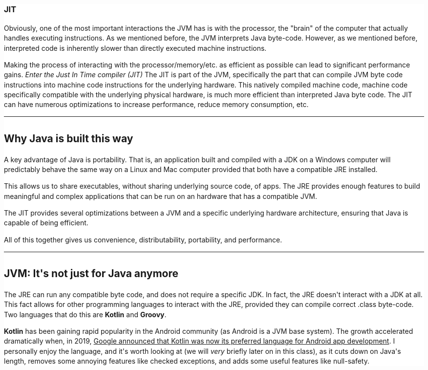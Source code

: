 
### JIT

Obviously, one of the most important interactions the JVM has is with the processor, the
"brain" of the computer that actually handles executing instructions. As we mentioned before,
the JVM interprets Java byte-code. However, as we mentioned before, interpreted code is
inherently slower than directly executed machine instructions.

Making the process of interacting with the processor/memory/etc. as efficient as possible can lead to significant performance gains. 
*Enter the Just In Time compiler (JIT)* The JIT is part of the JVM, specifically the part that can compile JVM byte code instructions
into machine code instructions for the underlying hardware. This natively compiled machine code,
machine code specifically compatible with the underlying physical hardware, is much more efficient than
interpreted Java byte code. The JIT can have numerous optimizations to increase performance, reduce
memory consumption, etc.

---

## Why Java is built this way

A key advantage of Java is portability. That is, an application built and compiled with a JDK on
a Windows computer will predictably behave the same way on a Linux and Mac computer
provided that both have a compatible JRE installed.

This allows us to share executables, without sharing underlying source code, of
apps. The JRE provides enough features to build meaningful and complex applications
that can be run on an hardware that has a compatible JVM.

The JIT provides several optimizations between a JVM and a specific 
underlying hardware architecture, ensuring that Java is capable of being efficient.

All of this together gives us convenience, distributability, portability, and performance.

---

## JVM: It's not just for Java anymore

The JRE can run any compatible byte code, and does not require a specific JDK. In fact, the JRE
doesn't interact with a JDK at all. This fact allows for other programming languages to interact with the JRE, provided
they can compile correct .class byte-code. Two languages that do this are **Kotlin** and **Groovy**. 

**Kotlin** has been gaining rapid popularity in the Android community (as Android is a JVM
base system). The growth accelerated dramatically when, in 2019, [Google announced
that Kotlin was now its preferred language for Android app development](https://techcrunch.com/2019/05/07/kotlin-is-now-googles-preferred-language-for-android-app-development/).
I personally enjoy the language, and it's worth looking at (we will *very* briefly later on
in this class), as it cuts down on Java's length, removes some annoying features like checked exceptions,
and adds some useful features like null-safety.
